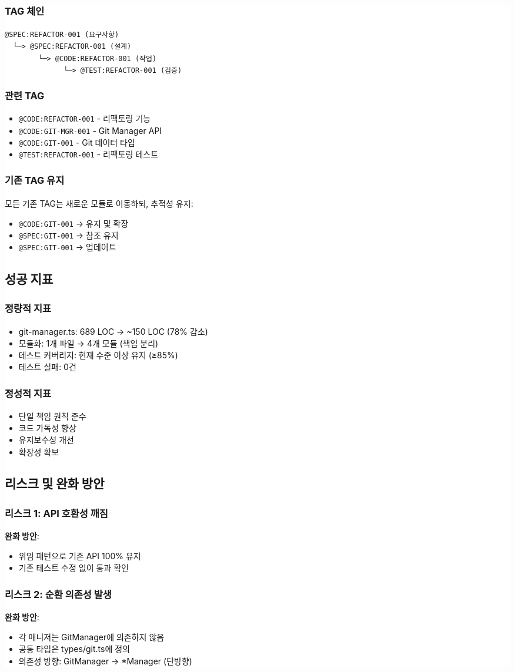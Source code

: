 ### TAG 체인

```
@SPEC:REFACTOR-001 (요구사항)
  └─> @SPEC:REFACTOR-001 (설계)
        └─> @CODE:REFACTOR-001 (작업)
              └─> @TEST:REFACTOR-001 (검증)
```

### 관련 TAG

- `@CODE:REFACTOR-001` - 리팩토링 기능
- `@CODE:GIT-MGR-001` - Git Manager API
- `@CODE:GIT-001` - Git 데이터 타입
- `@TEST:REFACTOR-001` - 리팩토링 테스트

### 기존 TAG 유지

모든 기존 TAG는 새로운 모듈로 이동하되, 추적성 유지:

- `@CODE:GIT-001` → 유지 및 확장
- `@SPEC:GIT-001` → 참조 유지
- `@SPEC:GIT-001` → 업데이트

## 성공 지표

### 정량적 지표

- git-manager.ts: 689 LOC → ~150 LOC (78% 감소)
- 모듈화: 1개 파일 → 4개 모듈 (책임 분리)
- 테스트 커버리지: 현재 수준 이상 유지 (≥85%)
- 테스트 실패: 0건

### 정성적 지표

- 단일 책임 원칙 준수
- 코드 가독성 향상
- 유지보수성 개선
- 확장성 확보

## 리스크 및 완화 방안

### 리스크 1: API 호환성 깨짐

**완화 방안**:
- 위임 패턴으로 기존 API 100% 유지
- 기존 테스트 수정 없이 통과 확인

### 리스크 2: 순환 의존성 발생

**완화 방안**:
- 각 매니저는 GitManager에 의존하지 않음
- 공통 타입은 types/git.ts에 정의
- 의존성 방향: GitManager → *Manager (단방향)
